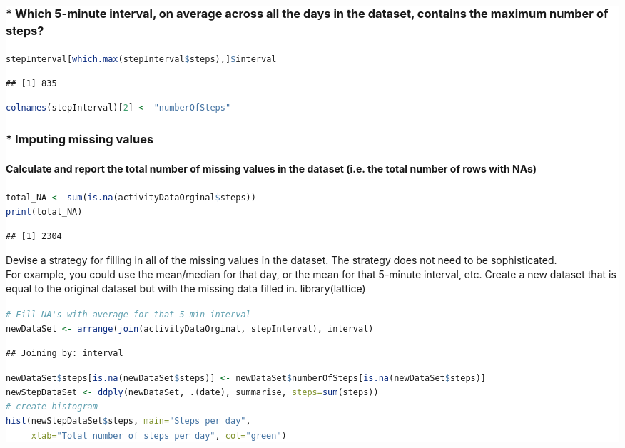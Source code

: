 
### * Which 5-minute interval, on average across all the days in the dataset, contains the maximum number of steps?

```r
stepInterval[which.max(stepInterval$steps),]$interval
```

```
## [1] 835
```

```r
colnames(stepInterval)[2] <- "numberOfSteps"
```

### * Imputing missing values

#### Calculate and report the total number of missing values in the dataset (i.e. the total number of rows with NAs)

```r
total_NA <- sum(is.na(activityDataOrginal$steps))
print(total_NA)
```

```
## [1] 2304
```

Devise a strategy for filling in all of the missing values in the dataset. The strategy does not need to be sophisticated.  
For example, you could use the mean/median for that day, or the mean for that 5-minute interval, etc.
Create a new dataset that is equal to the original dataset but with the missing data filled in.
library(lattice)

```r
# Fill NA's with average for that 5-min interval
newDataSet <- arrange(join(activityDataOrginal, stepInterval), interval)
```

```
## Joining by: interval
```

```r
newDataSet$steps[is.na(newDataSet$steps)] <- newDataSet$numberOfSteps[is.na(newDataSet$steps)]
newStepDataSet <- ddply(newDataSet, .(date), summarise, steps=sum(steps))
# create histogram
hist(newStepDataSet$steps, main="Steps per day", 
     xlab="Total number of steps per day", col="green")
```
